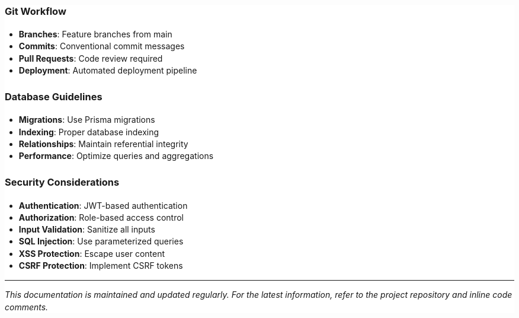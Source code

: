 ### Git Workflow

-   **Branches**: Feature branches from main
-   **Commits**: Conventional commit messages
-   **Pull Requests**: Code review required
-   **Deployment**: Automated deployment pipeline

### Database Guidelines

-   **Migrations**: Use Prisma migrations
-   **Indexing**: Proper database indexing
-   **Relationships**: Maintain referential integrity
-   **Performance**: Optimize queries and aggregations

### Security Considerations

-   **Authentication**: JWT-based authentication
-   **Authorization**: Role-based access control
-   **Input Validation**: Sanitize all inputs
-   **SQL Injection**: Use parameterized queries
-   **XSS Protection**: Escape user content
-   **CSRF Protection**: Implement CSRF tokens

---

_This documentation is maintained and updated regularly. For the latest information, refer to the project repository and inline code comments._
